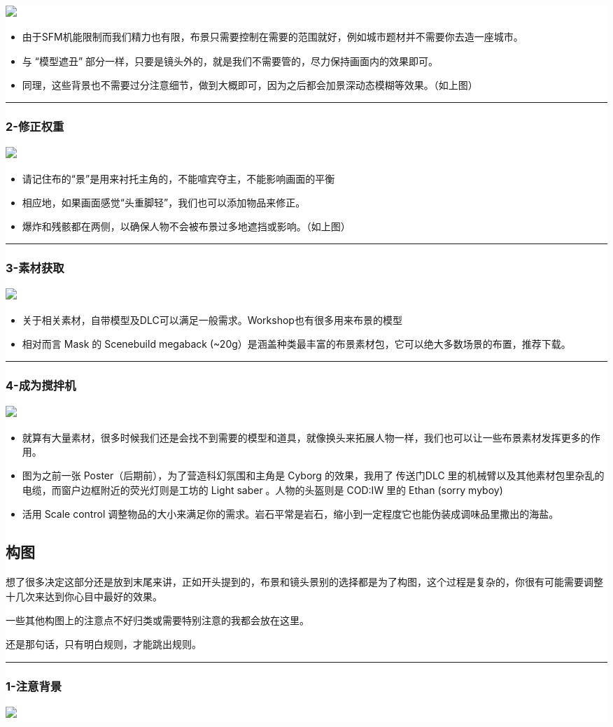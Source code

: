 ![](https://pic.downk.cc/item/5ec16dbbc2a9a83be5a570a4.png)

- 由于SFM机能限制而我们精力也有限，布景只需要控制在需要的范围就好，例如城市题材并不需要你去造一座城市。

- 与 “模型遮丑” 部分一样，只要是镜头外的，就是我们不需要管的，尽力保持画面内的效果即可。

- 同理，这些背景也不需要过分注意细节，做到大概即可，因为之后都会加景深动态模糊等效果。（如上图）

---

### 2-修正权重

![](https://pic.downk.cc/item/5ec1710dc2a9a83be5a99ce6.png)

- 请记住布的“景”是用来衬托主角的，不能喧宾夺主，不能影响画面的平衡

- 相应地，如果画面感觉“头重脚轻”，我们也可以添加物品来修正。

- 爆炸和残骸都在两侧，以确保人物不会被布景过多地遮挡或影响。（如上图）

---

### 3-素材获取

![](https://pic.downk.cc/item/5ec171a4c2a9a83be5aa3968.png)

- 关于相关素材，自带模型及DLC可以满足一般需求。Workshop也有很多用来布景的模型

- 相对而言 Mask 的 Scenebuild megaback (~20g）是涵盖种类最丰富的布景素材包，它可以绝大多数场景的布置，推荐下载。

---

### 4-成为搅拌机

![](https://pic.downk.cc/item/5ec1730ac2a9a83be5ab935e.jpg)

- 就算有大量素材，很多时候我们还是会找不到需要的模型和道具，就像换头来拓展人物一样，我们也可以让一些布景素材发挥更多的作用。

- 图为之前一张 Poster（后期前），为了营造科幻氛围和主角是 Cyborg 的效果，我用了 传送门DLC 里的机械臂以及其他素材包里杂乱的电缆，而窗户边框附近的荧光灯则是工坊的 Light saber 。人物的头盔则是 COD:IW 里的 Ethan (sorry myboy)

- 活用 Scale control 调整物品的大小来满足你的需求。岩石平常是岩石，缩小到一定程度它也能伪装成调味品里撒出的海盐。


## 构图

想了很多决定这部分还是放到末尾来讲，正如开头提到的，布景和镜头景别的选择都是为了构图，这个过程是复杂的，你很有可能需要调整十几次来达到你心目中最好的效果。

一些其他构图上的注意点不好归类或需要特别注意的我都会放在这里。

还是那句话，只有明白规则，才能跳出规则。

---

### 1-注意背景

![](https://pic.downk.cc/item/5ec17494c2a9a83be5ad17ba.png)
